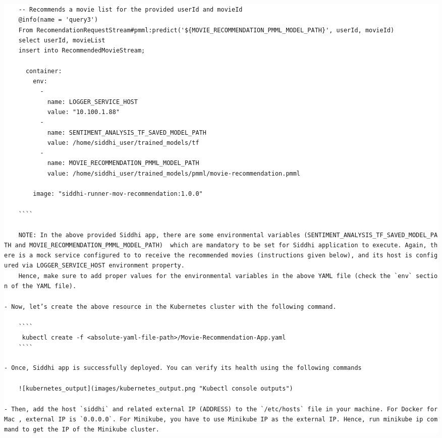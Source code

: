         -- Recommends a movie list for the provided userId and movieId
        @info(name = 'query3') 
        From RecomendationRequestStream#pmml:predict('${MOVIE_RECOMMENDATION_PMML_MODEL_PATH}', userId, movieId) 
        select userId, movieList
        insert into RecommendedMovieStream;
        
          container:
            env:
              -
                name: LOGGER_SERVICE_HOST
                value: "10.100.1.88"
              -
                name: SENTIMENT_ANALYSIS_TF_SAVED_MODEL_PATH
                value: /home/siddhi_user/trained_models/tf
              -
                name: MOVIE_RECOMMENDATION_PMML_MODEL_PATH
                value: /home/siddhi_user/trained_models/pmml/movie-recommendation.pmml
        
            image: "siddhi-runner-mov-recommendation:1.0.0"

        ````
        
        NOTE: In the above provided Siddhi app, there are some environmental variables (SENTIMENT_ANALYSIS_TF_SAVED_MODEL_PATH and MOVIE_RECOMMENDATION_PMML_MODEL_PATH)  which are mandatory to be set for Siddhi application to execute. Again, there is a mock service configured to to receive the recommended movies (instructions given below), and its host is configured via LOGGER_SERVICE_HOST environment property. 
        Hence, make sure to add proper values for the environmental variables in the above YAML file (check the `env` section of the YAML file).
        
    - Now, let’s create the above resource in the Kubernetes cluster with the following command.
        
        ````    	
    	 kubectl create -f <absolute-yaml-file-path>/Movie-Recommendation-App.yaml
    	````
    
    - Once, Siddhi app is successfully deployed. You can verify its health using the following commands
        
        ![kubernetes_output](images/kubernetes_output.png "Kubectl console outputs")
        
    - Then, add the host `siddhi` and related external IP (ADDRESS) to the `/etc/hosts` file in your machine. For Docker for Mac , external IP is `0.0.0.0`. For Minikube, you have to use Minikube IP as the external IP. Hence, run minikube ip command to get the IP of the Minikube cluster.
    